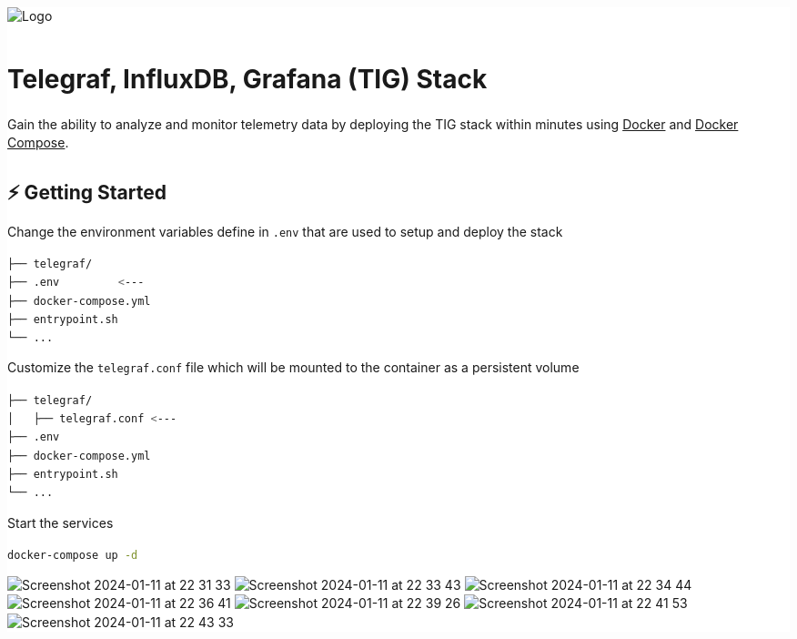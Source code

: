
![Logo](https://user-images.githubusercontent.com/64506580/159311466-f720a877-6c76-403a-904d-134addbd6a86.png)


# Telegraf, InfluxDB, Grafana (TIG) Stack

Gain the ability to analyze and monitor telemetry data by deploying the TIG stack within minutes using [Docker](https://docs.docker.com/engine/install/) and [Docker Compose](https://docs.docker.com/compose/install/).




## ⚡️ Getting Started


Change the environment variables define in `.env` that are used to setup and deploy the stack
```bash
├── telegraf/
├── .env         <---
├── docker-compose.yml
├── entrypoint.sh
└── ...
```

Customize the `telegraf.conf` file which will be mounted to the container as a persistent volume

```bash
├── telegraf/
│   ├── telegraf.conf <---
├── .env
├── docker-compose.yml
├── entrypoint.sh
└── ...
```

Start the services
```bash
docker-compose up -d
```
<img width="1386" alt="Screenshot 2024-01-11 at 22 31 33" src="https://github.com/frank-goa/InfluxDB-Telegraf-Grafana-stack/assets/137857643/d5c6ae64-a47b-4f2b-951c-592ee7e321f7">

<img width="1398" alt="Screenshot 2024-01-11 at 22 33 43" src="https://github.com/frank-goa/InfluxDB-Telegraf-Grafana-stack/assets/137857643/08137484-2d61-4def-a0da-ab068a86f254">

<img width="1509" alt="Screenshot 2024-01-11 at 22 34 44" src="https://github.com/frank-goa/InfluxDB-Telegraf-Grafana-stack/assets/137857643/a1f3edb2-b8b9-40f6-992c-0c814eb200c9">

<img width="1403" alt="Screenshot 2024-01-11 at 22 36 41" src="https://github.com/frank-goa/InfluxDB-Telegraf-Grafana-stack/assets/137857643/378d2722-9dc6-4bd9-92fc-30005b0609fc">

<img width="1506" alt="Screenshot 2024-01-11 at 22 39 26" src="https://github.com/frank-goa/InfluxDB-Telegraf-Grafana-stack/assets/137857643/1a8d07a6-882f-4c9b-b8b4-2fb66e1c708d">

<img width="1487" alt="Screenshot 2024-01-11 at 22 41 53" src="https://github.com/frank-goa/InfluxDB-Telegraf-Grafana-stack/assets/137857643/a0b5188a-21af-4f93-985d-289a31978ea3">

<img width="1496" alt="Screenshot 2024-01-11 at 22 43 33" src="https://github.com/frank-goa/InfluxDB-Telegraf-Grafana-stack/assets/137857643/e87499bd-0338-467d-b3f0-af09a3265e50">
